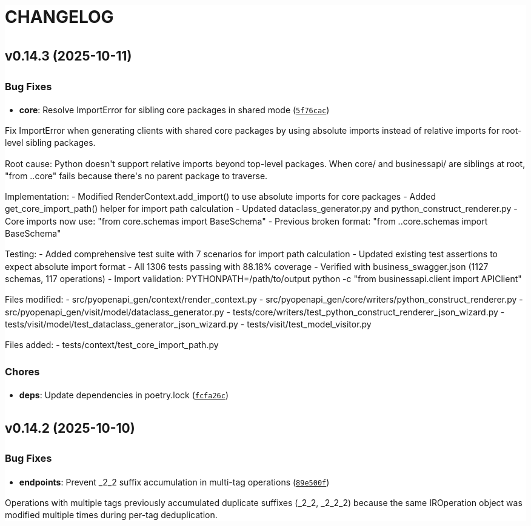 # CHANGELOG


## v0.14.3 (2025-10-11)

### Bug Fixes

- **core**: Resolve ImportError for sibling core packages in shared mode
  ([`5f76cac`](https://github.com/mindhiveoy/pyopenapi_gen/commit/5f76caca6f13ef786e8920fb52dca9e1d02f5dbe))

Fix ImportError when generating clients with shared core packages by using absolute imports instead
  of relative imports for root-level sibling packages.

Root cause: Python doesn't support relative imports beyond top-level packages. When core/ and
  businessapi/ are siblings at root, "from ..core" fails because there's no parent package to
  traverse.

Implementation: - Modified RenderContext.add_import() to use absolute imports for core packages -
  Added get_core_import_path() helper for import path calculation - Updated dataclass_generator.py
  and python_construct_renderer.py - Core imports now use: "from core.schemas import BaseSchema" -
  Previous broken format: "from ..core.schemas import BaseSchema"

Testing: - Added comprehensive test suite with 7 scenarios for import path calculation - Updated
  existing test assertions to expect absolute import format - All 1306 tests passing with 88.18%
  coverage - Verified with business_swagger.json (1127 schemas, 117 operations) - Import validation:
  PYTHONPATH=/path/to/output python -c "from businessapi.client import APIClient"

Files modified: - src/pyopenapi_gen/context/render_context.py -
  src/pyopenapi_gen/core/writers/python_construct_renderer.py -
  src/pyopenapi_gen/visit/model/dataclass_generator.py -
  tests/core/writers/test_python_construct_renderer_json_wizard.py -
  tests/visit/model/test_dataclass_generator_json_wizard.py - tests/visit/test_model_visitor.py

Files added: - tests/context/test_core_import_path.py

### Chores

- **deps**: Update dependencies in poetry.lock
  ([`fcfa26c`](https://github.com/mindhiveoy/pyopenapi_gen/commit/fcfa26c47b4cbce01eb7a4ccd68c02f5bf4d8c02))


## v0.14.2 (2025-10-10)

### Bug Fixes

- **endpoints**: Prevent _2_2 suffix accumulation in multi-tag operations
  ([`89e500f`](https://github.com/mindhiveoy/pyopenapi_gen/commit/89e500f9c9963492454bc3177fabf872052baac5))

Operations with multiple tags previously accumulated duplicate suffixes (_2_2, _2_2_2) because the
  same IROperation object was modified multiple times during per-tag deduplication.
